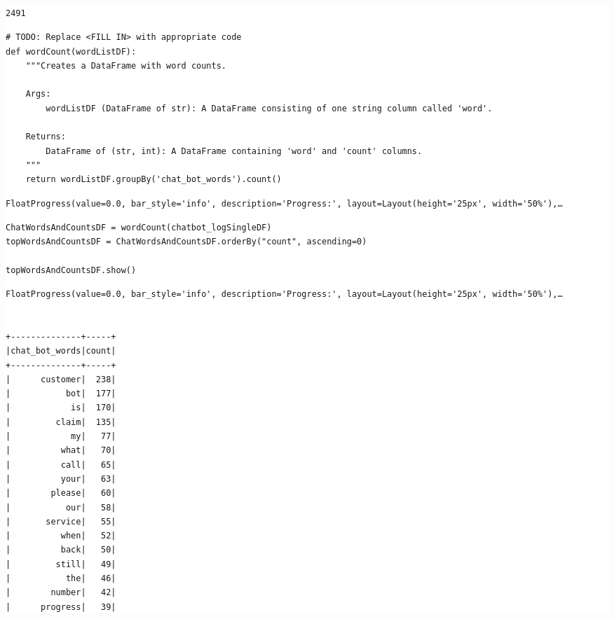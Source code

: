
    2491


```pyspark
# TODO: Replace <FILL IN> with appropriate code
def wordCount(wordListDF):
    """Creates a DataFrame with word counts.

    Args:
        wordListDF (DataFrame of str): A DataFrame consisting of one string column called 'word'.

    Returns:
        DataFrame of (str, int): A DataFrame containing 'word' and 'count' columns.
    """
    return wordListDF.groupBy('chat_bot_words').count()
```


    FloatProgress(value=0.0, bar_style='info', description='Progress:', layout=Layout(height='25px', width='50%'),…



```pyspark
ChatWordsAndCountsDF = wordCount(chatbot_logSingleDF)
topWordsAndCountsDF = ChatWordsAndCountsDF.orderBy("count", ascending=0)

topWordsAndCountsDF.show()
```


    FloatProgress(value=0.0, bar_style='info', description='Progress:', layout=Layout(height='25px', width='50%'),…


    +--------------+-----+
    |chat_bot_words|count|
    +--------------+-----+
    |      customer|  238|
    |           bot|  177|
    |            is|  170|
    |         claim|  135|
    |            my|   77|
    |          what|   70|
    |          call|   65|
    |          your|   63|
    |        please|   60|
    |           our|   58|
    |       service|   55|
    |          when|   52|
    |          back|   50|
    |         still|   49|
    |           the|   46|
    |        number|   42|
    |      progress|   39|